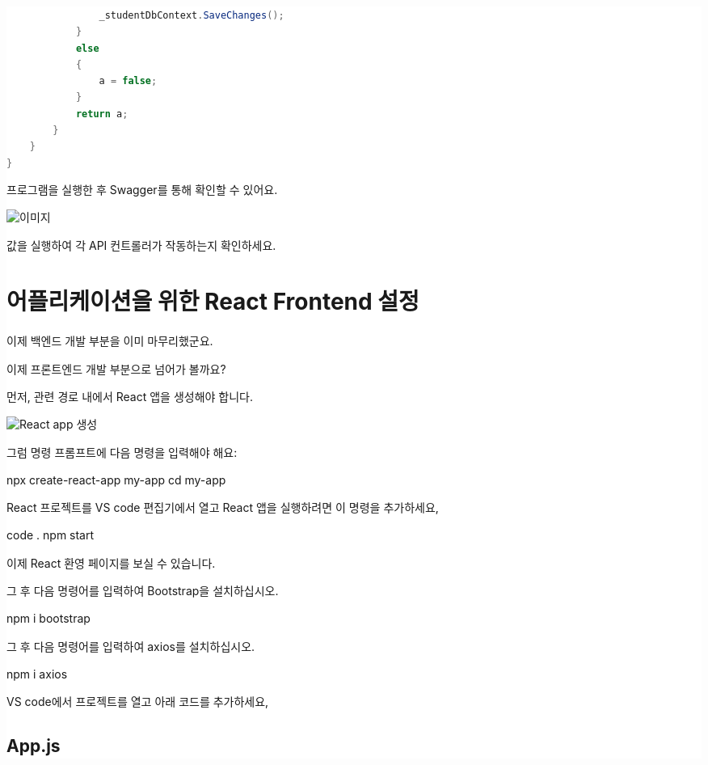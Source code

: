```csharp
                _studentDbContext.SaveChanges();
            }
            else
            {
                a = false;
            }
            return a;
        }
    }
}
```



프로그램을 실행한 후 Swagger를 통해 확인할 수 있어요.

![이미지](/assets/img/2024-05-14-CreatingFullStackCrudApplicationusingReactwithASPNetCoreWebAPI_9.png)

값을 실행하여 각 API 컨트롤러가 작동하는지 확인하세요.

# 어플리케이션을 위한 React Frontend 설정



이제 백엔드 개발 부분을 이미 마무리했군요.

이제 프론트엔드 개발 부분으로 넘어가 볼까요?

먼저, 관련 경로 내에서 React 앱을 생성해야 합니다.

![React app 생성](/assets/img/2024-05-14-CreatingFullStackCrudApplicationusingReactwithASPNetCoreWebAPI_10.png)



그럼 명령 프롬프트에 다음 명령을 입력해야 해요:

npx create-react-app my-app
cd my-app

React 프로젝트를 VS code 편집기에서 열고 React 앱을 실행하려면 이 명령을 추가하세요,

code .
npm start



이제 React 환영 페이지를 보실 수 있습니다.

그 후 다음 명령어를 입력하여 Bootstrap을 설치하십시오.

npm i bootstrap

그 후 다음 명령어를 입력하여 axios를 설치하십시오.



npm i axios

VS code에서 프로젝트를 열고 아래 코드를 추가하세요,

## App.js
